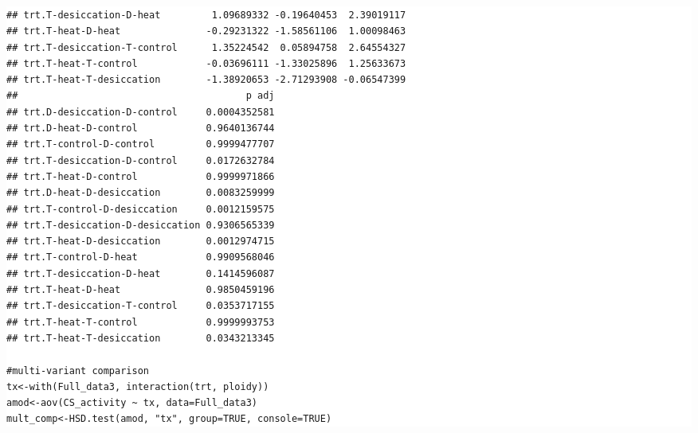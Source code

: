     ## trt.T-desiccation-D-heat         1.09689332 -0.19640453  2.39019117
    ## trt.T-heat-D-heat               -0.29231322 -1.58561106  1.00098463
    ## trt.T-desiccation-T-control      1.35224542  0.05894758  2.64554327
    ## trt.T-heat-T-control            -0.03696111 -1.33025896  1.25633673
    ## trt.T-heat-T-desiccation        -1.38920653 -2.71293908 -0.06547399
    ##                                        p adj
    ## trt.D-desiccation-D-control     0.0004352581
    ## trt.D-heat-D-control            0.9640136744
    ## trt.T-control-D-control         0.9999477707
    ## trt.T-desiccation-D-control     0.0172632784
    ## trt.T-heat-D-control            0.9999971866
    ## trt.D-heat-D-desiccation        0.0083259999
    ## trt.T-control-D-desiccation     0.0012159575
    ## trt.T-desiccation-D-desiccation 0.9306565339
    ## trt.T-heat-D-desiccation        0.0012974715
    ## trt.T-control-D-heat            0.9909568046
    ## trt.T-desiccation-D-heat        0.1414596087
    ## trt.T-heat-D-heat               0.9850459196
    ## trt.T-desiccation-T-control     0.0353717155
    ## trt.T-heat-T-control            0.9999993753
    ## trt.T-heat-T-desiccation        0.0343213345

    #multi-variant comparison
    tx<-with(Full_data3, interaction(trt, ploidy))
    amod<-aov(CS_activity ~ tx, data=Full_data3)
    mult_comp<-HSD.test(amod, "tx", group=TRUE, console=TRUE)
